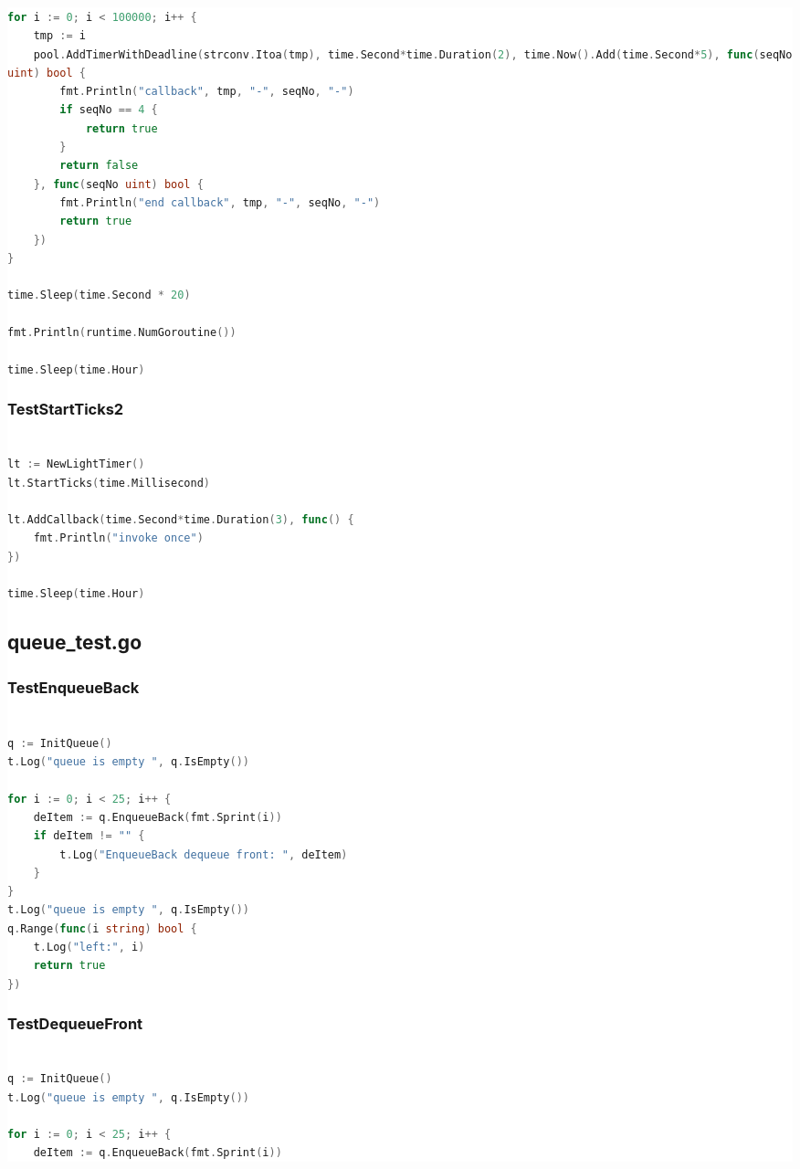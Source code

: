 ```go
for i := 0; i < 100000; i++ {
	tmp := i
	pool.AddTimerWithDeadline(strconv.Itoa(tmp), time.Second*time.Duration(2), time.Now().Add(time.Second*5), func(seqNo uint) bool {
		fmt.Println("callback", tmp, "-", seqNo, "-")
		if seqNo == 4 {
			return true
		}
		return false
	}, func(seqNo uint) bool {
		fmt.Println("end callback", tmp, "-", seqNo, "-")
		return true
	})
}

time.Sleep(time.Second * 20)

fmt.Println(runtime.NumGoroutine())

time.Sleep(time.Hour)
```
### TestStartTicks2
```go

lt := NewLightTimer()
lt.StartTicks(time.Millisecond)

lt.AddCallback(time.Second*time.Duration(3), func() {
	fmt.Println("invoke once")
})

time.Sleep(time.Hour)
```
## queue_test.go
### TestEnqueueBack
```go

q := InitQueue()
t.Log("queue is empty ", q.IsEmpty())

for i := 0; i < 25; i++ {
	deItem := q.EnqueueBack(fmt.Sprint(i))
	if deItem != "" {
		t.Log("EnqueueBack dequeue front: ", deItem)
	}
}
t.Log("queue is empty ", q.IsEmpty())
q.Range(func(i string) bool {
	t.Log("left:", i)
	return true
})

```
### TestDequeueFront
```go

q := InitQueue()
t.Log("queue is empty ", q.IsEmpty())

for i := 0; i < 25; i++ {
	deItem := q.EnqueueBack(fmt.Sprint(i))
```